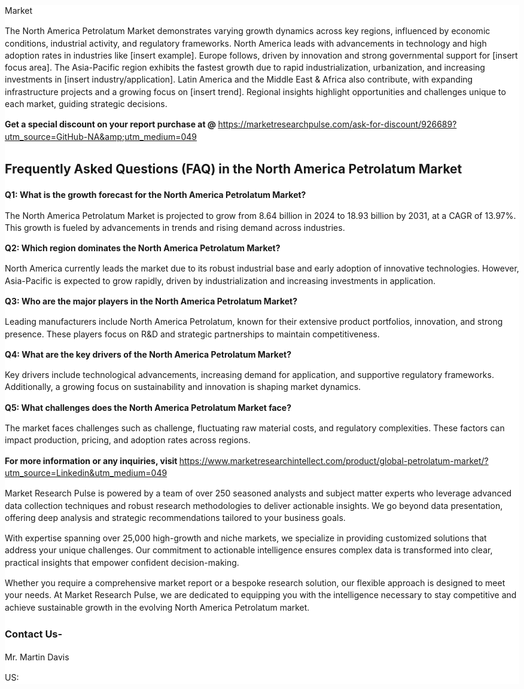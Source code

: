 Market</span></h3><div class="flex max-w-full flex-col flex-grow"><div class="min-h-8 text-message flex w-full flex-col items-end gap-2 whitespace-normal break-words [.text-message+&amp;]:mt-5" dir="auto" data-message-author-role="assistant" data-message-id="e9038762-ce64-4e30-91c9-9bd413514231" data-message-model-slug="gpt-4o-mini"><div class="flex w-full flex-col gap-1 empty:hidden first:pt-[3px]"><div class="markdown prose w-full break-words dark:prose-invert light"><p>The North America Petrolatum Market demonstrates varying growth dynamics across key regions, influenced by economic conditions, industrial activity, and regulatory frameworks. North America leads with advancements in technology and high adoption rates in industries like [insert example]. Europe follows, driven by innovation and strong governmental support for [insert focus area]. The Asia-Pacific region exhibits the fastest growth due to rapid industrialization, urbanization, and increasing investments in [insert industry/application]. Latin America and the Middle East &amp; Africa also contribute, with expanding infrastructure projects and a growing focus on [insert trend]. Regional insights highlight opportunities and challenges unique to each market, guiding strategic decisions.</p></div></div></div></div><p><strong>Get a special discount on your report purchase at @ </strong><a href="https://marketresearchpulse.com/ask-for-discount/926689?utm_source=GitHub-NA&amp;utm_medium=049">https://marketresearchpulse.com/ask-for-discount/926689?utm_source=GitHub-NA&amp;utm_medium=049</a></p><h2>Frequently Asked Questions (FAQ) in the North America Petrolatum Market</h2><p><strong>Q1: What is the growth forecast for the North America Petrolatum Market?</strong></p><p>The North America Petrolatum Market is projected to grow from 8.64 billion in 2024 to 18.93 billion by 2031, at a CAGR of 13.97%. This growth is fueled by advancements in trends and rising demand across industries.</p><p><strong>Q2: Which region dominates the North America Petrolatum Market?</strong></p><p>North America currently leads the market due to its robust industrial base and early adoption of innovative technologies. However, Asia-Pacific is expected to grow rapidly, driven by industrialization and increasing investments in application.</p><p><strong>Q3: Who are the major players in the North America Petrolatum Market?</strong></p><p>Leading manufacturers include North America Petrolatum, known for their extensive product portfolios, innovation, and strong presence. These players focus on R&amp;D and strategic partnerships to maintain competitiveness.</p><p><strong>Q4: What are the key drivers of the North America Petrolatum Market?</strong></p><p>Key drivers include technological advancements, increasing demand for application, and supportive regulatory frameworks. Additionally, a growing focus on sustainability and innovation is shaping market dynamics.</p><p><strong>Q5: What challenges does the North America Petrolatum Market face?</strong></p><p>The market faces challenges such as challenge, fluctuating raw material costs, and regulatory complexities. These factors can impact production, pricing, and adoption rates across regions.</p><p><strong>For more information or any inquiries, visit&nbsp;</strong><a href="https://www.marketresearchintellect.com/product/global-petrolatum-market/?utm_source=Linkedin&utm_medium=049">https://www.marketresearchintellect.com/product/global-petrolatum-market/?utm_source=Linkedin&utm_medium=049</a></p><p>Market Research Pulse is powered by a team of over 250 seasoned analysts and subject matter experts who leverage advanced data collection techniques and robust research methodologies to deliver actionable insights. We go beyond data presentation, offering deep analysis and strategic recommendations tailored to your business goals.</p><p>With expertise spanning over 25,000 high-growth and niche markets, we specialize in providing customized solutions that address your unique challenges. Our commitment to actionable intelligence ensures complex data is transformed into clear, practical insights that empower confident decision-making.</p><p>Whether you require a comprehensive market report or a bespoke research solution, our flexible approach is designed to meet your needs. At Market Research Pulse, we are dedicated to equipping you with the intelligence necessary to stay competitive and achieve sustainable growth in the evolving North America Petrolatum market.</p><h3><strong>Contact Us-</strong></h3><p>Mr. Martin Davis</p><p>US:
